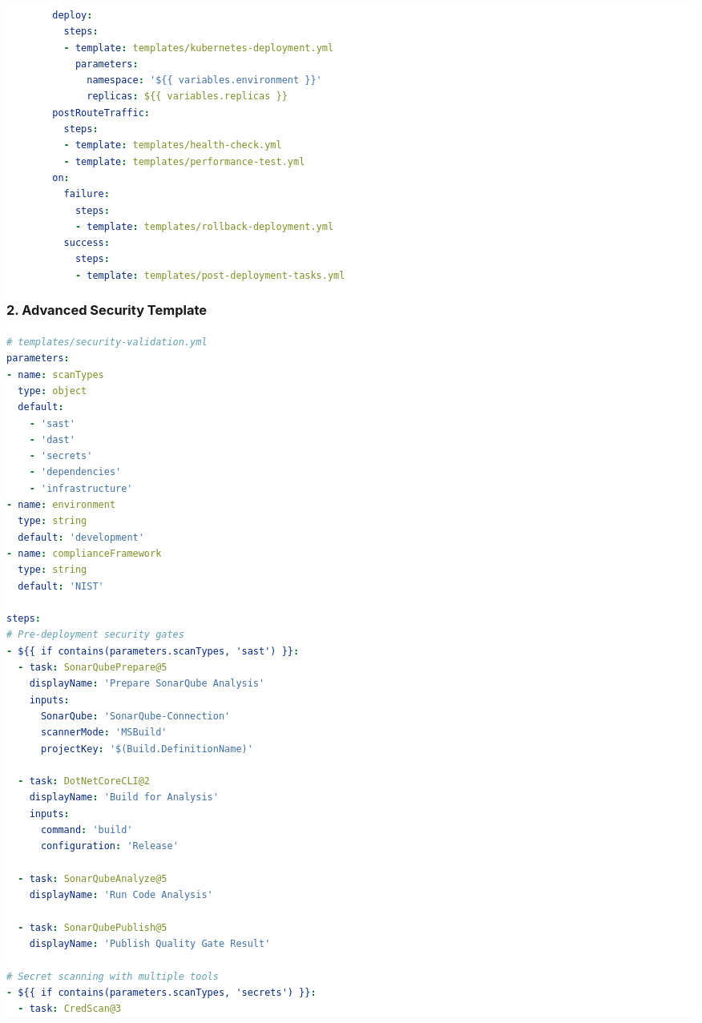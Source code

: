 ```yaml
        deploy:
          steps:
          - template: templates/kubernetes-deployment.yml
            parameters:
              namespace: '${{ variables.environment }}'
              replicas: ${{ variables.replicas }}
        postRouteTraffic:
          steps:
          - template: templates/health-check.yml
          - template: templates/performance-test.yml
        on:
          failure:
            steps:
            - template: templates/rollback-deployment.yml
          success:
            steps:
            - template: templates/post-deployment-tasks.yml
```

### 2. **Advanced Security Template**
```yaml
# templates/security-validation.yml
parameters:
- name: scanTypes
  type: object
  default:
    - 'sast'
    - 'dast'
    - 'secrets'
    - 'dependencies'
    - 'infrastructure'
- name: environment
  type: string
  default: 'development'
- name: complianceFramework
  type: string
  default: 'NIST'

steps:
# Pre-deployment security gates
- ${{ if contains(parameters.scanTypes, 'sast') }}:
  - task: SonarQubePrepare@5
    displayName: 'Prepare SonarQube Analysis'
    inputs:
      SonarQube: 'SonarQube-Connection'
      scannerMode: 'MSBuild'
      projectKey: '$(Build.DefinitionName)'
      
  - task: DotNetCoreCLI@2
    displayName: 'Build for Analysis'
    inputs:
      command: 'build'
      configuration: 'Release'
      
  - task: SonarQubeAnalyze@5
    displayName: 'Run Code Analysis'
    
  - task: SonarQubePublish@5
    displayName: 'Publish Quality Gate Result'

# Secret scanning with multiple tools
- ${{ if contains(parameters.scanTypes, 'secrets') }}:
  - task: CredScan@3
```